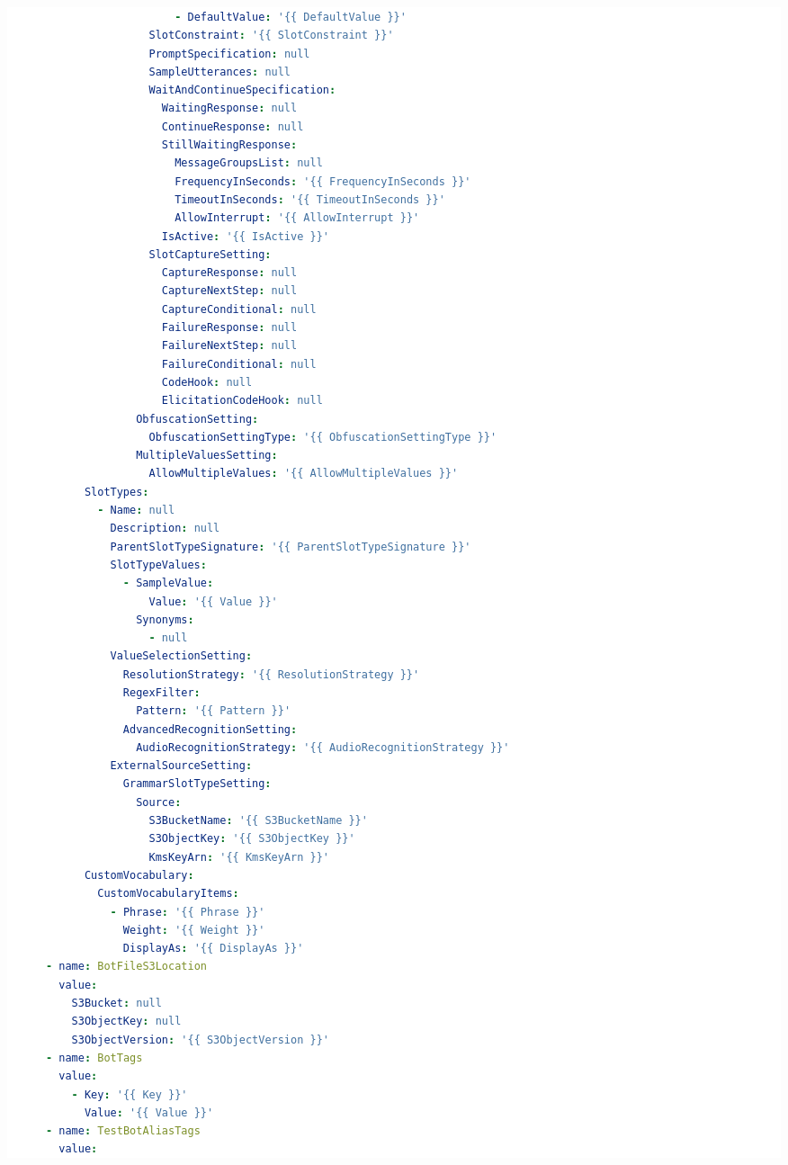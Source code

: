 ```yaml
                          - DefaultValue: '{{ DefaultValue }}'
                      SlotConstraint: '{{ SlotConstraint }}'
                      PromptSpecification: null
                      SampleUtterances: null
                      WaitAndContinueSpecification:
                        WaitingResponse: null
                        ContinueResponse: null
                        StillWaitingResponse:
                          MessageGroupsList: null
                          FrequencyInSeconds: '{{ FrequencyInSeconds }}'
                          TimeoutInSeconds: '{{ TimeoutInSeconds }}'
                          AllowInterrupt: '{{ AllowInterrupt }}'
                        IsActive: '{{ IsActive }}'
                      SlotCaptureSetting:
                        CaptureResponse: null
                        CaptureNextStep: null
                        CaptureConditional: null
                        FailureResponse: null
                        FailureNextStep: null
                        FailureConditional: null
                        CodeHook: null
                        ElicitationCodeHook: null
                    ObfuscationSetting:
                      ObfuscationSettingType: '{{ ObfuscationSettingType }}'
                    MultipleValuesSetting:
                      AllowMultipleValues: '{{ AllowMultipleValues }}'
            SlotTypes:
              - Name: null
                Description: null
                ParentSlotTypeSignature: '{{ ParentSlotTypeSignature }}'
                SlotTypeValues:
                  - SampleValue:
                      Value: '{{ Value }}'
                    Synonyms:
                      - null
                ValueSelectionSetting:
                  ResolutionStrategy: '{{ ResolutionStrategy }}'
                  RegexFilter:
                    Pattern: '{{ Pattern }}'
                  AdvancedRecognitionSetting:
                    AudioRecognitionStrategy: '{{ AudioRecognitionStrategy }}'
                ExternalSourceSetting:
                  GrammarSlotTypeSetting:
                    Source:
                      S3BucketName: '{{ S3BucketName }}'
                      S3ObjectKey: '{{ S3ObjectKey }}'
                      KmsKeyArn: '{{ KmsKeyArn }}'
            CustomVocabulary:
              CustomVocabularyItems:
                - Phrase: '{{ Phrase }}'
                  Weight: '{{ Weight }}'
                  DisplayAs: '{{ DisplayAs }}'
      - name: BotFileS3Location
        value:
          S3Bucket: null
          S3ObjectKey: null
          S3ObjectVersion: '{{ S3ObjectVersion }}'
      - name: BotTags
        value:
          - Key: '{{ Key }}'
            Value: '{{ Value }}'
      - name: TestBotAliasTags
        value:
```